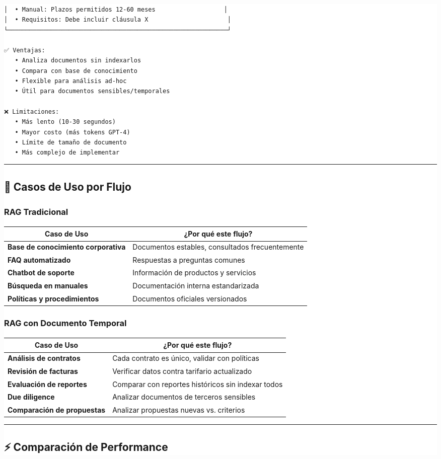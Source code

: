 ```
│  • Manual: Plazos permitidos 12-60 meses                   │
│  • Requisitos: Debe incluir cláusula X                      │
└─────────────────────────────────────────────────────────────┘

✅ Ventajas:
   • Analiza documentos sin indexarlos
   • Compara con base de conocimiento
   • Flexible para análisis ad-hoc
   • Útil para documentos sensibles/temporales

❌ Limitaciones:
   • Más lento (10-30 segundos)
   • Mayor costo (más tokens GPT-4)
   • Límite de tamaño de documento
   • Más complejo de implementar
```

---

## 🎯 Casos de Uso por Flujo

### RAG Tradicional

| Caso de Uso | ¿Por qué este flujo? |
|-------------|---------------------|
| **Base de conocimiento corporativa** | Documentos estables, consultados frecuentemente |
| **FAQ automatizado** | Respuestas a preguntas comunes |
| **Chatbot de soporte** | Información de productos y servicios |
| **Búsqueda en manuales** | Documentación interna estandarizada |
| **Políticas y procedimientos** | Documentos oficiales versionados |

### RAG con Documento Temporal

| Caso de Uso | ¿Por qué este flujo? |
|-------------|---------------------|
| **Análisis de contratos** | Cada contrato es único, validar con políticas |
| **Revisión de facturas** | Verificar datos contra tarifario actualizado |
| **Evaluación de reportes** | Comparar con reportes históricos sin indexar todos |
| **Due diligence** | Analizar documentos de terceros sensibles |
| **Comparación de propuestas** | Analizar propuestas nuevas vs. criterios |

---

## ⚡ Comparación de Performance
